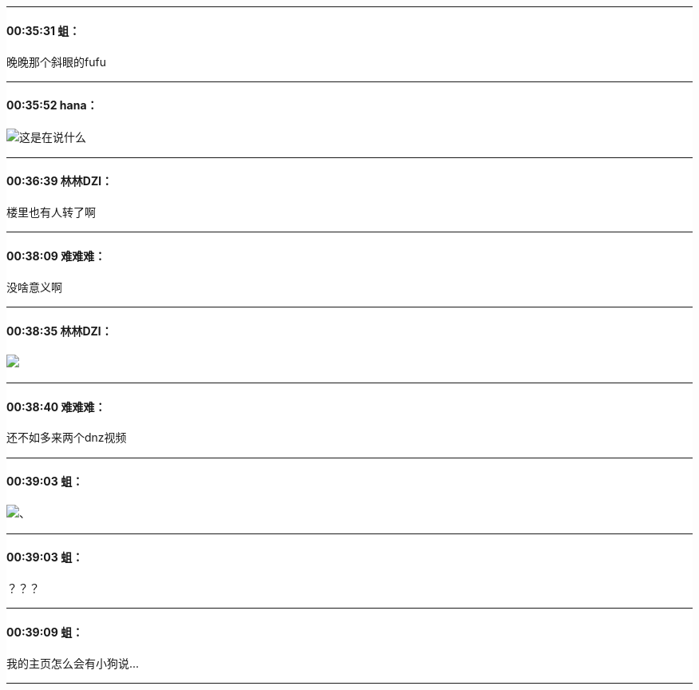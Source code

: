 *****

#### 00:35:31  蛆：

晚晚那个斜眼的fufu

*****

#### 00:35:52  hana：

![](http://gchat.qpic.cn/gchatpic_new/386978925/590331701-2968960568-7502C8C0A6B5A2AAF3872CF34C442612/0?term=2")这是在说什么

*****

#### 00:36:39  林林DZl：

楼里也有人转了啊

*****

#### 00:38:09  难难难：

没啥意义啊

*****

#### 00:38:35  林林DZl：

![](http://gchat.qpic.cn/gchatpic_new/3263788264/590331701-2461562404-359344C712104C85DFB32EFA6F3115EF/0?term=2")

*****

#### 00:38:40  难难难：

还不如多来两个dnz视频

*****

#### 00:39:03  蛆：

![](http://gchat.qpic.cn/gchatpic_new/794594593/590331701-2197813070-DC0B98A5D2B84A9D3EB2AB870A55560D/0?term=2")、

*****

#### 00:39:03  蛆：

？？？

*****

#### 00:39:09  蛆：

我的主页怎么会有小狗说...

*****
